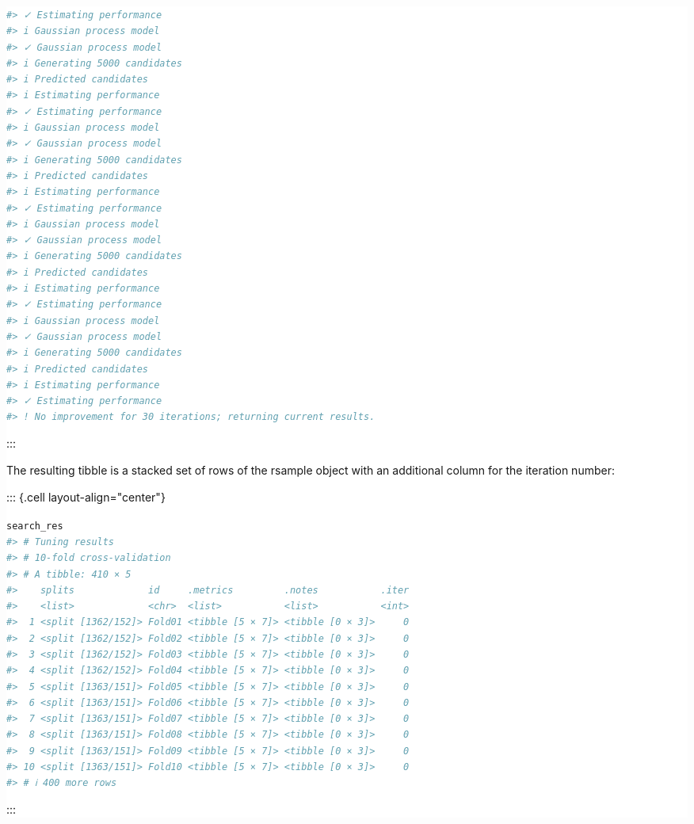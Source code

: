 ```{.r .cell-code}
#> ✓ Estimating performance
#> i Gaussian process model
#> ✓ Gaussian process model
#> i Generating 5000 candidates
#> i Predicted candidates
#> i Estimating performance
#> ✓ Estimating performance
#> i Gaussian process model
#> ✓ Gaussian process model
#> i Generating 5000 candidates
#> i Predicted candidates
#> i Estimating performance
#> ✓ Estimating performance
#> i Gaussian process model
#> ✓ Gaussian process model
#> i Generating 5000 candidates
#> i Predicted candidates
#> i Estimating performance
#> ✓ Estimating performance
#> i Gaussian process model
#> ✓ Gaussian process model
#> i Generating 5000 candidates
#> i Predicted candidates
#> i Estimating performance
#> ✓ Estimating performance
#> ! No improvement for 30 iterations; returning current results.
```
:::


The resulting tibble is a stacked set of rows of the rsample object with an additional column for the iteration number:


::: {.cell layout-align="center"}

```{.r .cell-code}
search_res
#> # Tuning results
#> # 10-fold cross-validation 
#> # A tibble: 410 × 5
#>    splits             id     .metrics         .notes           .iter
#>    <list>             <chr>  <list>           <list>           <int>
#>  1 <split [1362/152]> Fold01 <tibble [5 × 7]> <tibble [0 × 3]>     0
#>  2 <split [1362/152]> Fold02 <tibble [5 × 7]> <tibble [0 × 3]>     0
#>  3 <split [1362/152]> Fold03 <tibble [5 × 7]> <tibble [0 × 3]>     0
#>  4 <split [1362/152]> Fold04 <tibble [5 × 7]> <tibble [0 × 3]>     0
#>  5 <split [1363/151]> Fold05 <tibble [5 × 7]> <tibble [0 × 3]>     0
#>  6 <split [1363/151]> Fold06 <tibble [5 × 7]> <tibble [0 × 3]>     0
#>  7 <split [1363/151]> Fold07 <tibble [5 × 7]> <tibble [0 × 3]>     0
#>  8 <split [1363/151]> Fold08 <tibble [5 × 7]> <tibble [0 × 3]>     0
#>  9 <split [1363/151]> Fold09 <tibble [5 × 7]> <tibble [0 × 3]>     0
#> 10 <split [1363/151]> Fold10 <tibble [5 × 7]> <tibble [0 × 3]>     0
#> # ℹ 400 more rows
```
:::
